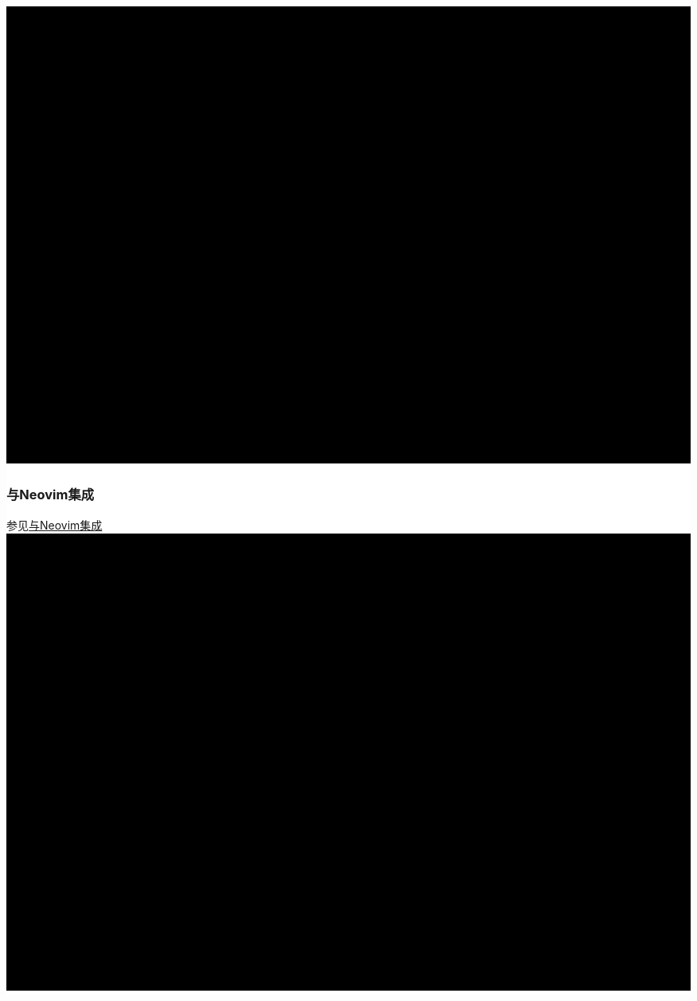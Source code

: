 ![Gif](./assets/e1_mdx_interactive.gif)

### 与Neovim集成
参见[与Neovim集成](#neovim)
![Gif](./assets/e1_mdx_nvim.gif)
